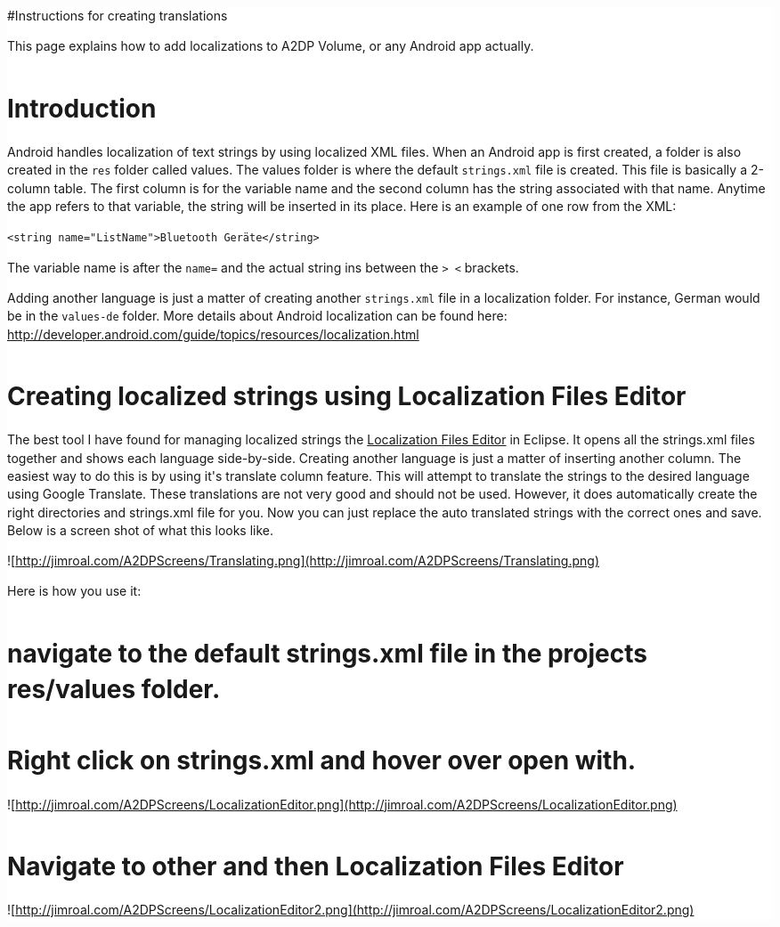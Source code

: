 #Instructions for creating translations

This page explains how to add localizations to A2DP Volume, or any Android app actually.

# Introduction #

Android handles localization of text strings by using localized XML files.  When an Android app is first created, a folder is also created in the `res` folder called values.  The values folder is where the default `strings.xml` file is created.  This file is basically a 2-column table.  The first column is for the variable name and the second column has the string associated with that name.  Anytime the app refers to that variable, the string will be inserted in its place.  Here is an example of one row from the XML:

`<string name="ListName">Bluetooth Geräte</string>`

The variable name is after the `name=` and the actual string ins between the `> <` brackets.

Adding another language is just a matter of creating another `strings.xml` file in a localization folder.  For instance, German would be in the `values-de` folder.  More details about Android localization can be found here:
http://developer.android.com/guide/topics/resources/localization.html


# Creating localized strings using Localization Files Editor #

The best tool I have found for managing localized strings the [Localization Files Editor](http://help.eclipse.org/helios/index.jsp?topic=%2Forg.eclipse.sequoyah.localization.android.help%2Ftopics%2Fr_localization-string-editor.html) in Eclipse.  It opens all the strings.xml files together and shows each language side-by-side.  Creating another language is just a matter of inserting another column.  The easiest way to do this is by using it's translate column feature.  This will attempt to translate the strings to the desired language using Google Translate.  These translations are not very good and should not be used.  However, it does automatically create the right directories and strings.xml file for you.  Now you can just replace the auto translated strings with the correct ones and save.  Below is a screen shot of what this looks like.

![http://jimroal.com/A2DPScreens/Translating.png](http://jimroal.com/A2DPScreens/Translating.png)

Here is how you use it:
# navigate to the default strings.xml file in the projects res/values folder.
# Right click on strings.xml and hover over open with.

![http://jimroal.com/A2DPScreens/LocalizationEditor.png](http://jimroal.com/A2DPScreens/LocalizationEditor.png)

# Navigate to other and then Localization Files Editor

![http://jimroal.com/A2DPScreens/LocalizationEditor2.png](http://jimroal.com/A2DPScreens/LocalizationEditor2.png)
